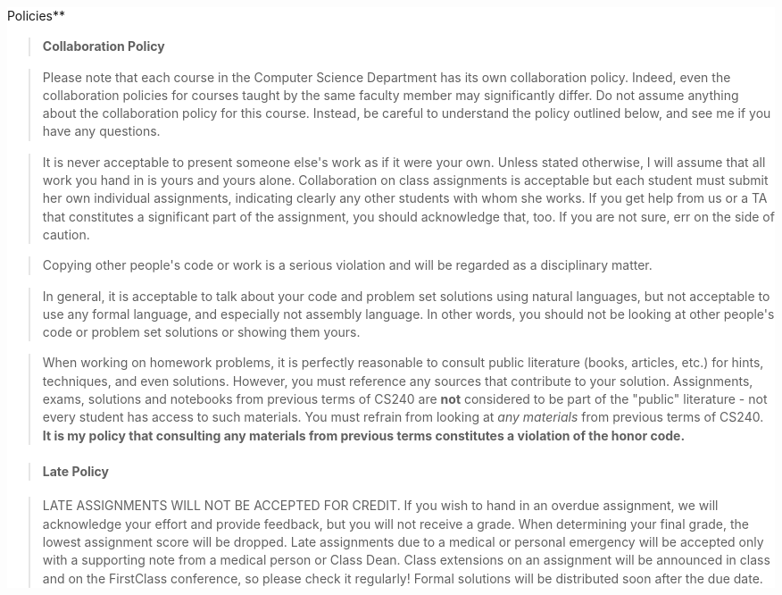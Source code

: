 Policies**

> **Collaboration Policy**

>

> Please note that each course in the Computer Science Department has its own
collaboration policy. Indeed, even the collaboration policies for courses
taught by the same faculty member may significantly differ. Do not assume
anything about the collaboration policy for this course. Instead, be careful
to understand the policy outlined below, and see me if you have any questions.

>

> It is never acceptable to present someone else's work as if it were your
own. Unless stated otherwise, I will assume that all work you hand in is yours
and yours alone. Collaboration on class assignments is acceptable but each
student must submit her own individual assignments, indicating clearly any
other students with whom she works. If you get help from us or a TA that
constitutes a significant part of the assignment, you should acknowledge that,
too. If you are not sure, err on the side of caution.

>

> Copying other people's code or work is a serious violation and will be
regarded as a disciplinary matter.

>

> In general, it is acceptable to talk about your code and problem set
solutions using natural languages, but not acceptable to use any formal
language, and especially not assembly language. In other words, you should not
be looking at other people's code or problem set solutions or showing them
yours.

>

> When working on homework problems, it is perfectly reasonable to consult
public literature (books, articles, etc.) for hints, techniques, and even
solutions. However, you must reference any sources that contribute to your
solution. Assignments, exams, solutions and notebooks from previous terms of
CS240 are **not** considered to be part of the "public" literature - not every
student has access to such materials. You must refrain from looking at _any
materials_ from previous terms of CS240. **It is my policy that consulting any
materials from previous terms constitutes a violation of the honor code.**

>

> #### **Late Policy**

>

> LATE ASSIGNMENTS WILL NOT BE ACCEPTED FOR CREDIT. If you wish to hand in an
overdue assignment, we will acknowledge your effort and provide feedback, but
you will not receive a grade. When determining your final grade, the lowest
assignment score will be dropped. Late assignments due to a medical or
personal emergency will be accepted only with a supporting note from a medical
person or Class Dean. Class extensions on an assignment will be announced in
class and on the FirstClass conference, so please check it regularly! Formal
solutions will be distributed soon after the due date.
